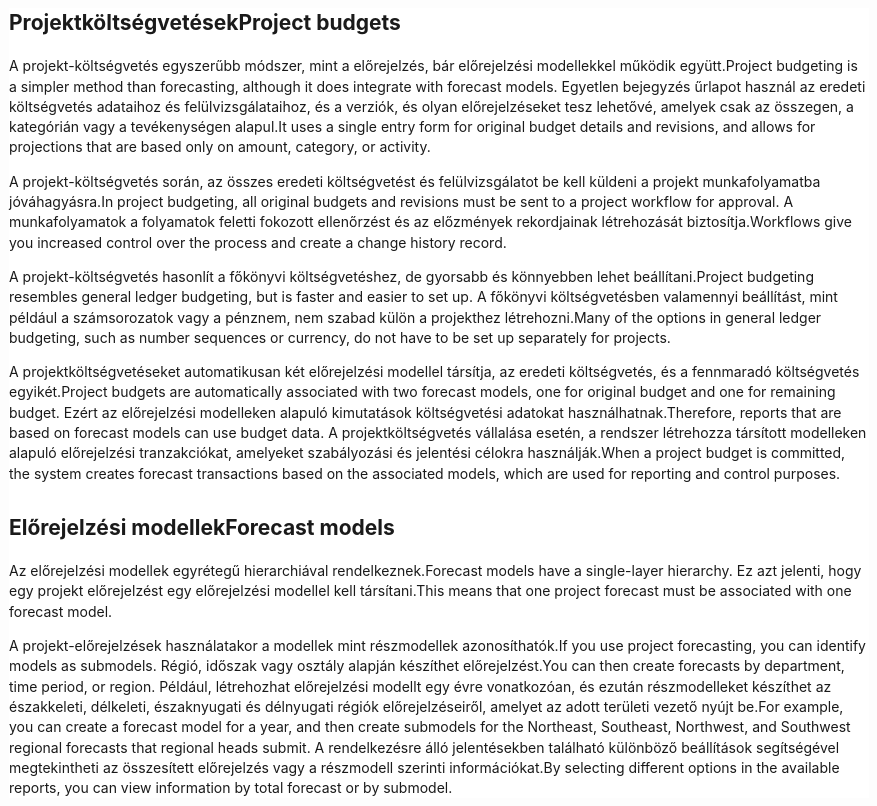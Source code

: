 ## <a name="project-budgets"></a><span data-ttu-id="e4ee7-177">Projektköltségvetések</span><span class="sxs-lookup"><span data-stu-id="e4ee7-177">Project budgets</span></span>
<span data-ttu-id="e4ee7-178">A projekt-költségvetés egyszerűbb módszer, mint a előrejelzés, bár előrejelzési modellekkel működik együtt.</span><span class="sxs-lookup"><span data-stu-id="e4ee7-178">Project budgeting is a simpler method than forecasting, although it does integrate with forecast models.</span></span> <span data-ttu-id="e4ee7-179">Egyetlen bejegyzés űrlapot használ az eredeti költségvetés adataihoz és felülvizsgálataihoz, és a verziók, és olyan előrejelzéseket tesz lehetővé, amelyek csak az összegen, a kategórián vagy a tevékenységen alapul.</span><span class="sxs-lookup"><span data-stu-id="e4ee7-179">It uses a single entry form for original budget details and revisions, and allows for projections that are based only on amount, category, or activity.</span></span> 

<span data-ttu-id="e4ee7-180">A projekt-költségvetés során, az összes eredeti költségvetést és felülvizsgálatot be kell küldeni a projekt munkafolyamatba jóváhagyásra.</span><span class="sxs-lookup"><span data-stu-id="e4ee7-180">In project budgeting, all original budgets and revisions must be sent to a project workflow for approval.</span></span> <span data-ttu-id="e4ee7-181">A munkafolyamatok a folyamatok feletti fokozott ellenőrzést és az előzmények rekordjainak létrehozását biztosítja.</span><span class="sxs-lookup"><span data-stu-id="e4ee7-181">Workflows give you increased control over the process and create a change history record.</span></span> 

<span data-ttu-id="e4ee7-182">A projekt-költségvetés hasonlít a főkönyvi költségvetéshez, de gyorsabb és könnyebben lehet beállítani.</span><span class="sxs-lookup"><span data-stu-id="e4ee7-182">Project budgeting resembles general ledger budgeting, but is faster and easier to set up.</span></span> <span data-ttu-id="e4ee7-183">A főkönyvi költségvetésben valamennyi beállítást, mint például a számsorozatok vagy a pénznem, nem szabad külön a projekthez létrehozni.</span><span class="sxs-lookup"><span data-stu-id="e4ee7-183">Many of the options in general ledger budgeting, such as number sequences or currency, do not have to be set up separately for projects.</span></span>

<span data-ttu-id="e4ee7-184">A projektköltségvetéseket automatikusan két előrejelzési modellel társítja, az eredeti költségvetés, és a fennmaradó költségvetés egyikét.</span><span class="sxs-lookup"><span data-stu-id="e4ee7-184">Project budgets are automatically associated with two forecast models, one for original budget and one for remaining budget.</span></span> <span data-ttu-id="e4ee7-185">Ezért az előrejelzési modelleken alapuló kimutatások költségvetési adatokat használhatnak.</span><span class="sxs-lookup"><span data-stu-id="e4ee7-185">Therefore, reports that are based on forecast models can use budget data.</span></span> <span data-ttu-id="e4ee7-186">A projektköltségvetés vállalása esetén, a rendszer létrehozza társított modelleken alapuló előrejelzési tranzakciókat, amelyeket szabályozási és jelentési célokra használják.</span><span class="sxs-lookup"><span data-stu-id="e4ee7-186">When a project budget is committed, the system creates forecast transactions based on the associated models, which are used for reporting and control purposes.</span></span>

## <a name="forecast-models"></a><span data-ttu-id="e4ee7-187">Előrejelzési modellek</span><span class="sxs-lookup"><span data-stu-id="e4ee7-187">Forecast models</span></span>
<span data-ttu-id="e4ee7-188">Az előrejelzési modellek egyrétegű hierarchiával rendelkeznek.</span><span class="sxs-lookup"><span data-stu-id="e4ee7-188">Forecast models have a single-layer hierarchy.</span></span> <span data-ttu-id="e4ee7-189">Ez azt jelenti, hogy egy projekt előrejelzést egy előrejelzési modellel kell társítani.</span><span class="sxs-lookup"><span data-stu-id="e4ee7-189">This means that one project forecast must be associated with one forecast model.</span></span>

<span data-ttu-id="e4ee7-190">A projekt-előrejelzések használatakor a modellek mint részmodellek azonosíthatók.</span><span class="sxs-lookup"><span data-stu-id="e4ee7-190">If you use project forecasting, you can identify models as submodels.</span></span> <span data-ttu-id="e4ee7-191">Régió, időszak vagy osztály alapján készíthet előrejelzést.</span><span class="sxs-lookup"><span data-stu-id="e4ee7-191">You can then create forecasts by department, time period, or region.</span></span> <span data-ttu-id="e4ee7-192">Például, létrehozhat előrejelzési modellt egy évre vonatkozóan, és ezután részmodelleket készíthet az északkeleti, délkeleti, északnyugati és délnyugati régiók előrejelzéseiről, amelyet az adott területi vezető nyújt be.</span><span class="sxs-lookup"><span data-stu-id="e4ee7-192">For example, you can create a forecast model for a year, and then create submodels for the Northeast, Southeast, Northwest, and Southwest regional forecasts that regional heads submit.</span></span> <span data-ttu-id="e4ee7-193">A rendelkezésre álló jelentésekben található különböző beállítások segítségével megtekintheti az összesített előrejelzés vagy a részmodell szerinti információkat.</span><span class="sxs-lookup"><span data-stu-id="e4ee7-193">By selecting different options in the available reports, you can view information by total forecast or by submodel.</span></span>

